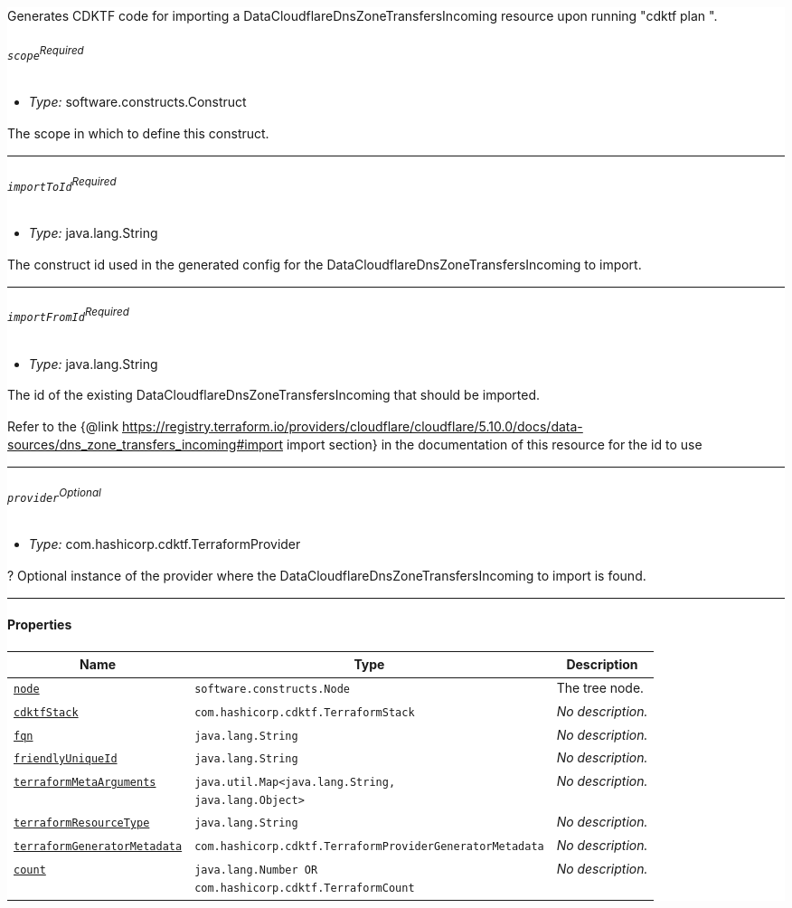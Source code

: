 Generates CDKTF code for importing a DataCloudflareDnsZoneTransfersIncoming resource upon running "cdktf plan <stack-name>".

###### `scope`<sup>Required</sup> <a name="scope" id="@cdktf/provider-cloudflare.dataCloudflareDnsZoneTransfersIncoming.DataCloudflareDnsZoneTransfersIncoming.generateConfigForImport.parameter.scope"></a>

- *Type:* software.constructs.Construct

The scope in which to define this construct.

---

###### `importToId`<sup>Required</sup> <a name="importToId" id="@cdktf/provider-cloudflare.dataCloudflareDnsZoneTransfersIncoming.DataCloudflareDnsZoneTransfersIncoming.generateConfigForImport.parameter.importToId"></a>

- *Type:* java.lang.String

The construct id used in the generated config for the DataCloudflareDnsZoneTransfersIncoming to import.

---

###### `importFromId`<sup>Required</sup> <a name="importFromId" id="@cdktf/provider-cloudflare.dataCloudflareDnsZoneTransfersIncoming.DataCloudflareDnsZoneTransfersIncoming.generateConfigForImport.parameter.importFromId"></a>

- *Type:* java.lang.String

The id of the existing DataCloudflareDnsZoneTransfersIncoming that should be imported.

Refer to the {@link https://registry.terraform.io/providers/cloudflare/cloudflare/5.10.0/docs/data-sources/dns_zone_transfers_incoming#import import section} in the documentation of this resource for the id to use

---

###### `provider`<sup>Optional</sup> <a name="provider" id="@cdktf/provider-cloudflare.dataCloudflareDnsZoneTransfersIncoming.DataCloudflareDnsZoneTransfersIncoming.generateConfigForImport.parameter.provider"></a>

- *Type:* com.hashicorp.cdktf.TerraformProvider

? Optional instance of the provider where the DataCloudflareDnsZoneTransfersIncoming to import is found.

---

#### Properties <a name="Properties" id="Properties"></a>

| **Name** | **Type** | **Description** |
| --- | --- | --- |
| <code><a href="#@cdktf/provider-cloudflare.dataCloudflareDnsZoneTransfersIncoming.DataCloudflareDnsZoneTransfersIncoming.property.node">node</a></code> | <code>software.constructs.Node</code> | The tree node. |
| <code><a href="#@cdktf/provider-cloudflare.dataCloudflareDnsZoneTransfersIncoming.DataCloudflareDnsZoneTransfersIncoming.property.cdktfStack">cdktfStack</a></code> | <code>com.hashicorp.cdktf.TerraformStack</code> | *No description.* |
| <code><a href="#@cdktf/provider-cloudflare.dataCloudflareDnsZoneTransfersIncoming.DataCloudflareDnsZoneTransfersIncoming.property.fqn">fqn</a></code> | <code>java.lang.String</code> | *No description.* |
| <code><a href="#@cdktf/provider-cloudflare.dataCloudflareDnsZoneTransfersIncoming.DataCloudflareDnsZoneTransfersIncoming.property.friendlyUniqueId">friendlyUniqueId</a></code> | <code>java.lang.String</code> | *No description.* |
| <code><a href="#@cdktf/provider-cloudflare.dataCloudflareDnsZoneTransfersIncoming.DataCloudflareDnsZoneTransfersIncoming.property.terraformMetaArguments">terraformMetaArguments</a></code> | <code>java.util.Map<java.lang.String, java.lang.Object></code> | *No description.* |
| <code><a href="#@cdktf/provider-cloudflare.dataCloudflareDnsZoneTransfersIncoming.DataCloudflareDnsZoneTransfersIncoming.property.terraformResourceType">terraformResourceType</a></code> | <code>java.lang.String</code> | *No description.* |
| <code><a href="#@cdktf/provider-cloudflare.dataCloudflareDnsZoneTransfersIncoming.DataCloudflareDnsZoneTransfersIncoming.property.terraformGeneratorMetadata">terraformGeneratorMetadata</a></code> | <code>com.hashicorp.cdktf.TerraformProviderGeneratorMetadata</code> | *No description.* |
| <code><a href="#@cdktf/provider-cloudflare.dataCloudflareDnsZoneTransfersIncoming.DataCloudflareDnsZoneTransfersIncoming.property.count">count</a></code> | <code>java.lang.Number OR com.hashicorp.cdktf.TerraformCount</code> | *No description.* |